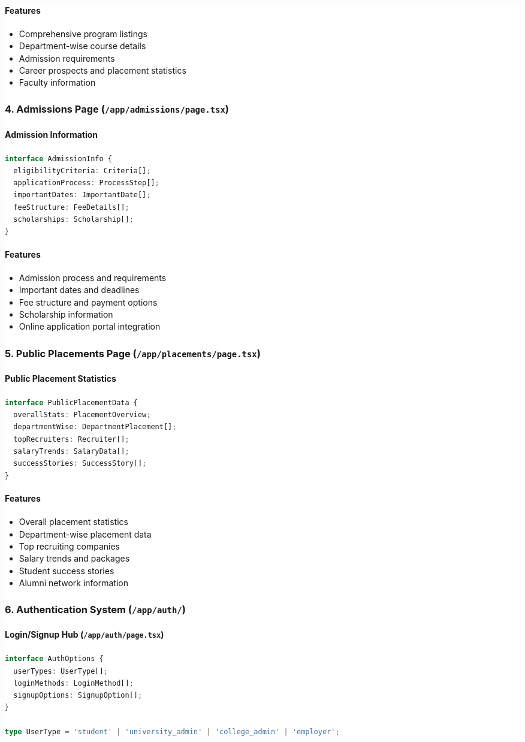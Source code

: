 #### Features
- Comprehensive program listings
- Department-wise course details
- Admission requirements
- Career prospects and placement statistics
- Faculty information

### 4. Admissions Page (`/app/admissions/page.tsx`)

#### Admission Information
```typescript
interface AdmissionInfo {
  eligibilityCriteria: Criteria[];
  applicationProcess: ProcessStep[];
  importantDates: ImportantDate[];
  feeStructure: FeeDetails[];
  scholarships: Scholarship[];
}
```

#### Features
- Admission process and requirements
- Important dates and deadlines
- Fee structure and payment options
- Scholarship information
- Online application portal integration

### 5. Public Placements Page (`/app/placements/page.tsx`)

#### Public Placement Statistics
```typescript
interface PublicPlacementData {
  overallStats: PlacementOverview;
  departmentWise: DepartmentPlacement[];
  topRecruiters: Recruiter[];
  salaryTrends: SalaryData[];
  successStories: SuccessStory[];
}
```

#### Features
- Overall placement statistics
- Department-wise placement data
- Top recruiting companies
- Salary trends and packages
- Student success stories
- Alumni network information

### 6. Authentication System (`/app/auth/`)

#### Login/Signup Hub (`/app/auth/page.tsx`)
```typescript
interface AuthOptions {
  userTypes: UserType[];
  loginMethods: LoginMethod[];
  signupOptions: SignupOption[];
}

type UserType = 'student' | 'university_admin' | 'college_admin' | 'employer';
```
